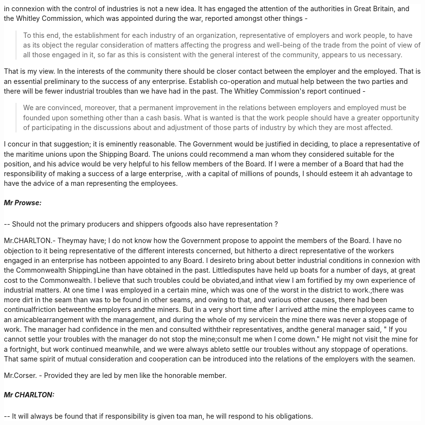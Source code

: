 in connexion with the control of industries is not a new idea. It has engaged the attention of the authorities in Great Britain, and the Whitley Commission, which was appointed during the war, reported amongst other things - 

  >To this end, the establishment for each industry of an organization, representative of employers and work people, to have as its object the regular consideration of matters affecting the progress and well-being of the trade from the point of view of all those engaged in it, so far as this is consistent with the general interest of the community, appears to us necessary. 

That is my view. In the interests of the community there should be closer contact between the employer and the employed. That is an essential preliminary to the success of any enterprise. Establish co-operation and mutual help between the two parties and there will be fewer industrial troubles than we have had in the past. The Whitley Commission's report continued - 

  >We are convinced, moreover, that a permanent improvement in the relations between employers and employed must be founded upon something other than a cash basis. What is wanted is that the work people should have a greater opportunity of participating in the discussions about and adjustment of those parts of industry by which they are most affected. 

I concur in that suggestion; it is eminently reasonable. The Government would be justified in deciding, to place a representative of the maritime unions upon the Shipping Board. The unions could recommend a man whom they considered suitable for the position, and his advice would be very helpful to his fellow members of the Board. If I were a member of a Board that had the responsibility of making a success of a large enterprise, .with a capital of millions of  pounds,  I should esteem it ah advantage to have the advice of a man representing the employees. 

##### Mr Prowse:

-- Should not the primary producers and shippers ofgoods also have representation ? 

Mr.CHARLTON.- Theymay have; I do not know how the Government propose to appoint the members of the Board. I have no objection to it being representative of the different interests concerned, but hitherto a direct representative of the workers engaged in an enterprise has notbeen appointed to any Board. I desireto bring about better industrial conditions in connexion with the Commonwealth ShippingLine than have obtained in the past. Littledisputes have held up boats for a number of days, at great cost to the Commonwealth. I believe that such troubles could be obviated,and inthat view I am fortified by my own experience of industrial matters. At one time I was employed in a certain mine, which was one of the worst in the district to work.;there was more dirt in the seam than was to be found in other seams, and owing to that, and various other causes, there had  been continualfriction betweenthe employers andthe miners. But in a very short time after I arrived atthe mine the employees came to an amicablearrangement with the management, and during the whole of my servicein the mine there was never a stoppage of work. The manager had confidence in the men and consulted withtheir representatives, andthe general manager said, " If you cannot settle your troubles with the manager do not stop the mine;consult me when I come down." He might not visit the mine for a fortnight, but work continued meanwhile, and we were always ableto settle our troubles without any stoppage of operations. That same spirit of mutual consideration and cooperation can be introduced into the relations of the employers with the seamen. 

Mr.Corser. - Provided they are led by men like the honorable member. 

##### Mr CHARLTON:

-- It will always be found that if responsibility is given toa man, he will respond to his obligations. 

